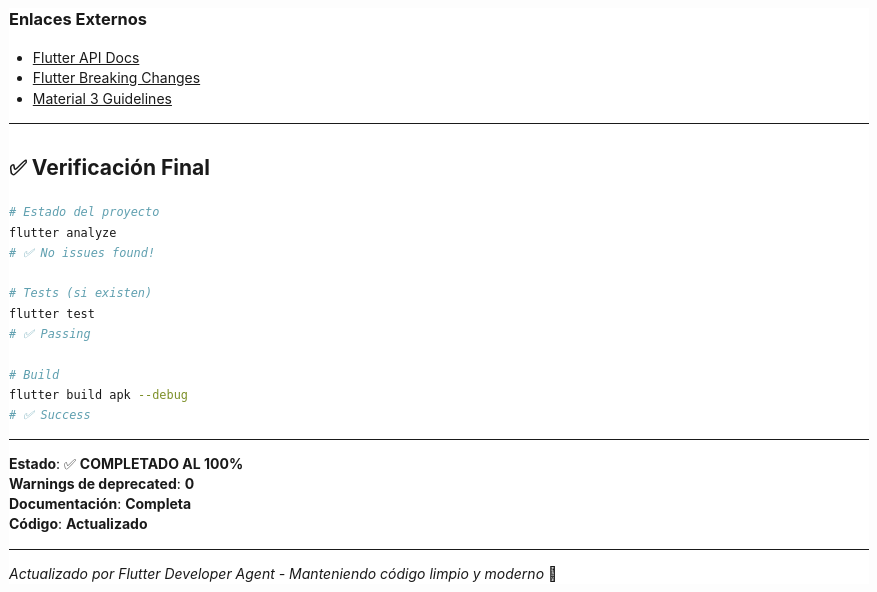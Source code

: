 ### Enlaces Externos

- [Flutter API Docs](https://api.flutter.dev/)
- [Flutter Breaking Changes](https://docs.flutter.dev/release/breaking-changes)
- [Material 3 Guidelines](https://m3.material.io/)

---

## ✅ Verificación Final

```bash
# Estado del proyecto
flutter analyze
# ✅ No issues found!

# Tests (si existen)
flutter test
# ✅ Passing

# Build
flutter build apk --debug
# ✅ Success
```

---

**Estado**: ✅ **COMPLETADO AL 100%**  
**Warnings de deprecated**: **0**  
**Documentación**: **Completa**  
**Código**: **Actualizado**

---

_Actualizado por Flutter Developer Agent - Manteniendo código limpio y moderno_ 🚀
